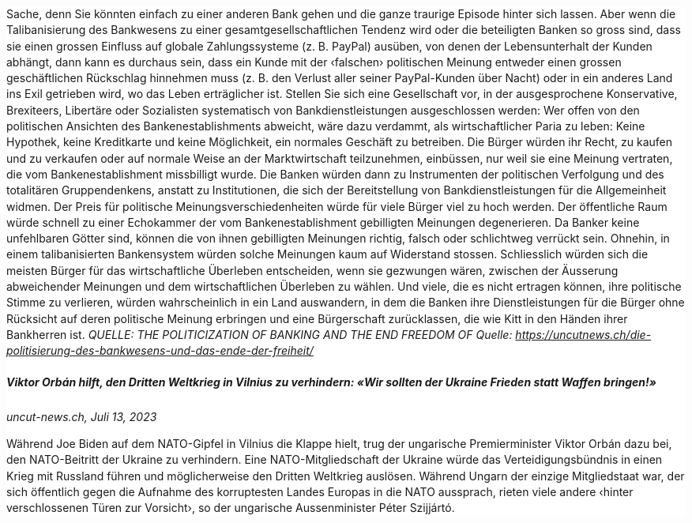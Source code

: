 Sache, denn Sie könnten einfach zu einer anderen Bank gehen und die ganze traurige Episode hinter sich
lassen.
Aber wenn die Talibanisierung des Bankwesens zu einer gesamtgesellschaftlichen Tendenz wird oder die
beteiligten Banken so gross sind, dass sie einen grossen Einfluss auf globale Zahlungssysteme (z. B. PayPal)
ausüben, von denen der Lebensunterhalt der Kunden abhängt, dann kann es durchaus sein, dass ein Kunde
mit der ‹falschen› politischen Meinung entweder einen grossen geschäftlichen Rückschlag hinnehmen
muss (z. B. den Verlust aller seiner PayPal-Kunden über Nacht) oder in ein anderes Land ins Exil getrieben
wird, wo das Leben erträglicher ist.
Stellen Sie sich eine Gesellschaft vor, in der ausgesprochene Konservative, Brexiteers, Libertäre oder Sozialisten systematisch von Bankdienstleistungen ausgeschlossen werden: Wer offen von den politischen Ansichten des Bankenestablishments abweicht, wäre dazu verdammt, als wirtschaftlicher Paria zu leben: Keine
Hypothek, keine Kreditkarte und keine Möglichkeit, ein normales Geschäft zu betreiben. Die Bürger würden
ihr Recht, zu kaufen und zu verkaufen oder auf normale Weise an der Marktwirtschaft teilzunehmen, einbüssen, nur weil sie eine Meinung vertraten, die vom Bankenestablishment missbilligt wurde.
Die Banken würden dann zu Instrumenten der politischen Verfolgung und des totalitären Gruppendenkens,
anstatt zu Institutionen, die sich der Bereitstellung von Bankdienstleistungen für die Allgemeinheit widmen.
Der Preis für politische Meinungsverschiedenheiten würde für viele Bürger viel zu hoch werden. Der öffentliche Raum würde schnell zu einer Echokammer der vom Bankenestablishment gebilligten Meinungen
degenerieren.
Da Banker keine unfehlbaren Götter sind, können die von ihnen gebilligten Meinungen richtig, falsch oder
schlichtweg verrückt sein. Ohnehin, in einem talibanisierten Bankensystem würden solche Meinungen
kaum auf Widerstand stossen. Schliesslich würden sich die meisten Bürger für das wirtschaftliche Überleben entscheiden, wenn sie gezwungen wären, zwischen der Äusserung abweichender Meinungen und
dem wirtschaftlichen Überleben zu wählen. Und viele, die es nicht ertragen können, ihre politische Stimme
zu verlieren, würden wahrscheinlich in ein Land auswandern, in dem die Banken ihre Dienstleistungen für
die Bürger ohne Rücksicht auf deren politische Meinung erbringen und eine Bürgerschaft zurücklassen,
die wie Kitt in den Händen ihrer Bankherren ist.
_QUELLE: THE POLITICIZATION OF BANKING AND THE END FREEDOM OF_
_Quelle: https://uncutnews.ch/die-politisierung-des-bankwesens-und-das-ende-der-freiheit/_

##### Viktor Orbán hilft, den Dritten Weltkrieg in Vilnius zu verhindern: «Wir sollten der Ukraine Frieden statt Waffen bringen!»
_uncut-news.ch, Juli 13, 2023_

Während Joe Biden auf dem NATO-Gipfel in Vilnius die Klappe hielt, trug der ungarische Premierminister
Viktor Orbán dazu bei, den NATO-Beitritt der Ukraine zu verhindern. Eine NATO-Mitgliedschaft der Ukraine
würde das Verteidigungsbündnis in einen Krieg mit Russland führen und möglicherweise den Dritten Weltkrieg auslösen. Während Ungarn der einzige Mitgliedstaat war, der sich öffentlich gegen die Aufnahme des
korruptesten Landes Europas in die NATO aussprach, rieten viele andere ‹hinter verschlossenen Türen zur
Vorsicht›, so der ungarische Aussenminister Péter Szijjártó.
